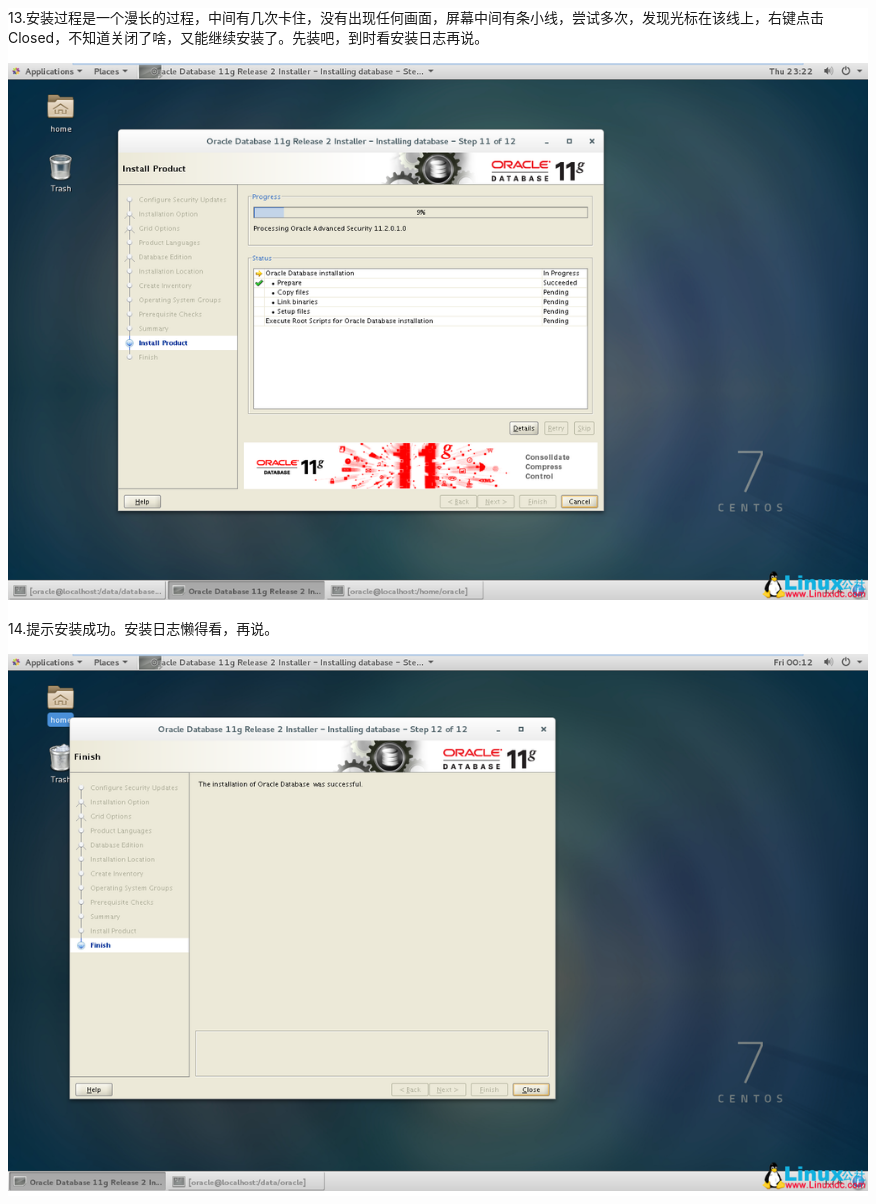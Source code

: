 13.安装过程是一个漫长的过程，中间有几次卡住，没有出现任何画面，屏幕中间有条小线，尝试多次，发现光标在该线上，右键点击Closed，不知道关闭了啥，又能继续安装了。先装吧，到时看安装日志再说。

![img](Oracle%E5%AE%89%E8%A3%85.assets/160423092754791.png)

 14.提示安装成功。安装日志懒得看，再说。

![img](Oracle%E5%AE%89%E8%A3%85.assets/160423092754792.png)
